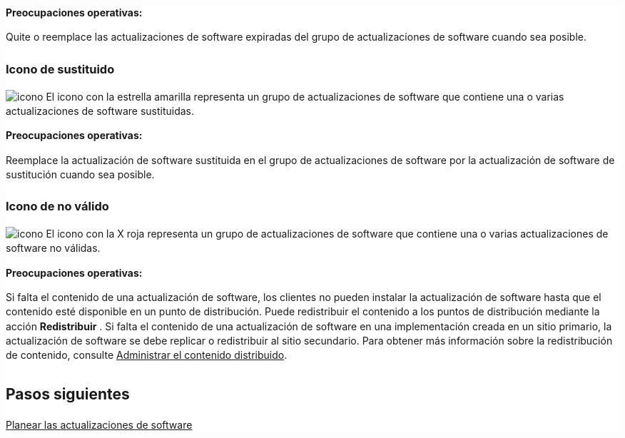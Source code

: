 **Preocupaciones operativas:**  

 Quite o reemplace las actualizaciones de software expiradas del grupo de actualizaciones de software cuando sea posible.  

### <a name="superseded-icon"></a>Icono de sustituido  
 ![icono](../media/Superseded.jpg "Icono de sustituido") El icono con la estrella amarilla representa un grupo de actualizaciones de software que contiene una o varias actualizaciones de software sustituidas.  

 **Preocupaciones operativas:**  

 Reemplace la actualización de software sustituida en el grupo de actualizaciones de software por la actualización de software de sustitución cuando sea posible.  

### <a name="invalid-icon"></a>Icono de no válido  
 ![icono](../media/Invalid.jpg "Icono de no válido") El icono con la X roja representa un grupo de actualizaciones de software que contiene una o varias actualizaciones de software no válidas.  

 **Preocupaciones operativas:**  

 Si falta el contenido de una actualización de software, los clientes no pueden instalar la actualización de software hasta que el contenido esté disponible en un punto de distribución. Puede redistribuir el contenido a los puntos de distribución mediante la acción **Redistribuir** . Si falta el contenido de una actualización de software en una implementación creada en un sitio primario, la actualización de software se debe replicar o redistribuir al sitio secundario. Para obtener más información sobre la redistribución de contenido, consulte [Administrar el contenido distribuido](../../core/servers/deploy/configure/deploy-and-manage-content.md#bkmk_manage).  


## <a name="next-steps"></a>Pasos siguientes 

[Planear las actualizaciones de software](/sccm/sum/plan-design/plan-for-software-updates)